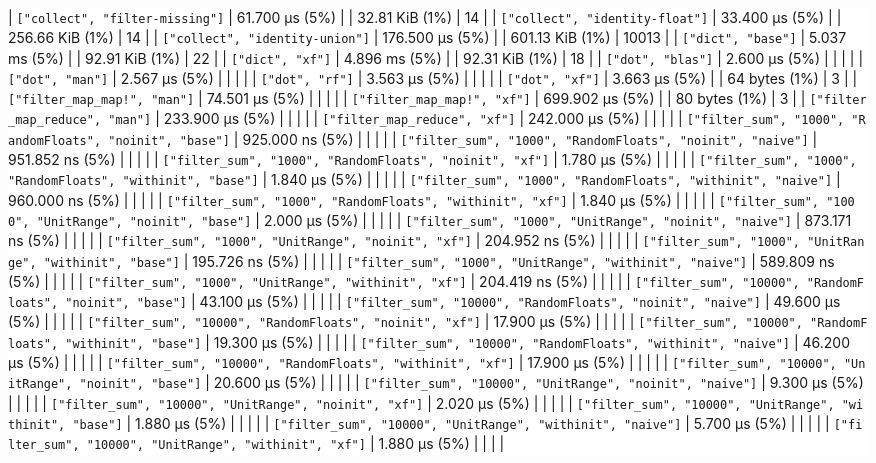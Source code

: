 | `["collect", "filter-missing"]`                                |  61.700 μs (5%) |         |  32.81 KiB (1%) |          14 |
| `["collect", "identity-float"]`                                |  33.400 μs (5%) |         | 256.66 KiB (1%) |          14 |
| `["collect", "identity-union"]`                                | 176.500 μs (5%) |         | 601.13 KiB (1%) |       10013 |
| `["dict", "base"]`                                             |   5.037 ms (5%) |         |  92.91 KiB (1%) |          22 |
| `["dict", "xf"]`                                               |   4.896 ms (5%) |         |  92.31 KiB (1%) |          18 |
| `["dot", "blas"]`                                              |   2.600 μs (5%) |         |                 |             |
| `["dot", "man"]`                                               |   2.567 μs (5%) |         |                 |             |
| `["dot", "rf"]`                                                |   3.563 μs (5%) |         |                 |             |
| `["dot", "xf"]`                                                |   3.663 μs (5%) |         |   64 bytes (1%) |           3 |
| `["filter_map_map!", "man"]`                                   |  74.501 μs (5%) |         |                 |             |
| `["filter_map_map!", "xf"]`                                    | 699.902 μs (5%) |         |   80 bytes (1%) |           3 |
| `["filter_map_reduce", "man"]`                                 | 233.900 μs (5%) |         |                 |             |
| `["filter_map_reduce", "xf"]`                                  | 242.000 μs (5%) |         |                 |             |
| `["filter_sum", "1000", "RandomFloats", "noinit", "base"]`     | 925.000 ns (5%) |         |                 |             |
| `["filter_sum", "1000", "RandomFloats", "noinit", "naive"]`    | 951.852 ns (5%) |         |                 |             |
| `["filter_sum", "1000", "RandomFloats", "noinit", "xf"]`       |   1.780 μs (5%) |         |                 |             |
| `["filter_sum", "1000", "RandomFloats", "withinit", "base"]`   |   1.840 μs (5%) |         |                 |             |
| `["filter_sum", "1000", "RandomFloats", "withinit", "naive"]`  | 960.000 ns (5%) |         |                 |             |
| `["filter_sum", "1000", "RandomFloats", "withinit", "xf"]`     |   1.840 μs (5%) |         |                 |             |
| `["filter_sum", "1000", "UnitRange", "noinit", "base"]`        |   2.000 μs (5%) |         |                 |             |
| `["filter_sum", "1000", "UnitRange", "noinit", "naive"]`       | 873.171 ns (5%) |         |                 |             |
| `["filter_sum", "1000", "UnitRange", "noinit", "xf"]`          | 204.952 ns (5%) |         |                 |             |
| `["filter_sum", "1000", "UnitRange", "withinit", "base"]`      | 195.726 ns (5%) |         |                 |             |
| `["filter_sum", "1000", "UnitRange", "withinit", "naive"]`     | 589.809 ns (5%) |         |                 |             |
| `["filter_sum", "1000", "UnitRange", "withinit", "xf"]`        | 204.419 ns (5%) |         |                 |             |
| `["filter_sum", "10000", "RandomFloats", "noinit", "base"]`    |  43.100 μs (5%) |         |                 |             |
| `["filter_sum", "10000", "RandomFloats", "noinit", "naive"]`   |  49.600 μs (5%) |         |                 |             |
| `["filter_sum", "10000", "RandomFloats", "noinit", "xf"]`      |  17.900 μs (5%) |         |                 |             |
| `["filter_sum", "10000", "RandomFloats", "withinit", "base"]`  |  19.300 μs (5%) |         |                 |             |
| `["filter_sum", "10000", "RandomFloats", "withinit", "naive"]` |  46.200 μs (5%) |         |                 |             |
| `["filter_sum", "10000", "RandomFloats", "withinit", "xf"]`    |  17.900 μs (5%) |         |                 |             |
| `["filter_sum", "10000", "UnitRange", "noinit", "base"]`       |  20.600 μs (5%) |         |                 |             |
| `["filter_sum", "10000", "UnitRange", "noinit", "naive"]`      |   9.300 μs (5%) |         |                 |             |
| `["filter_sum", "10000", "UnitRange", "noinit", "xf"]`         |   2.020 μs (5%) |         |                 |             |
| `["filter_sum", "10000", "UnitRange", "withinit", "base"]`     |   1.880 μs (5%) |         |                 |             |
| `["filter_sum", "10000", "UnitRange", "withinit", "naive"]`    |   5.700 μs (5%) |         |                 |             |
| `["filter_sum", "10000", "UnitRange", "withinit", "xf"]`       |   1.880 μs (5%) |         |                 |             |